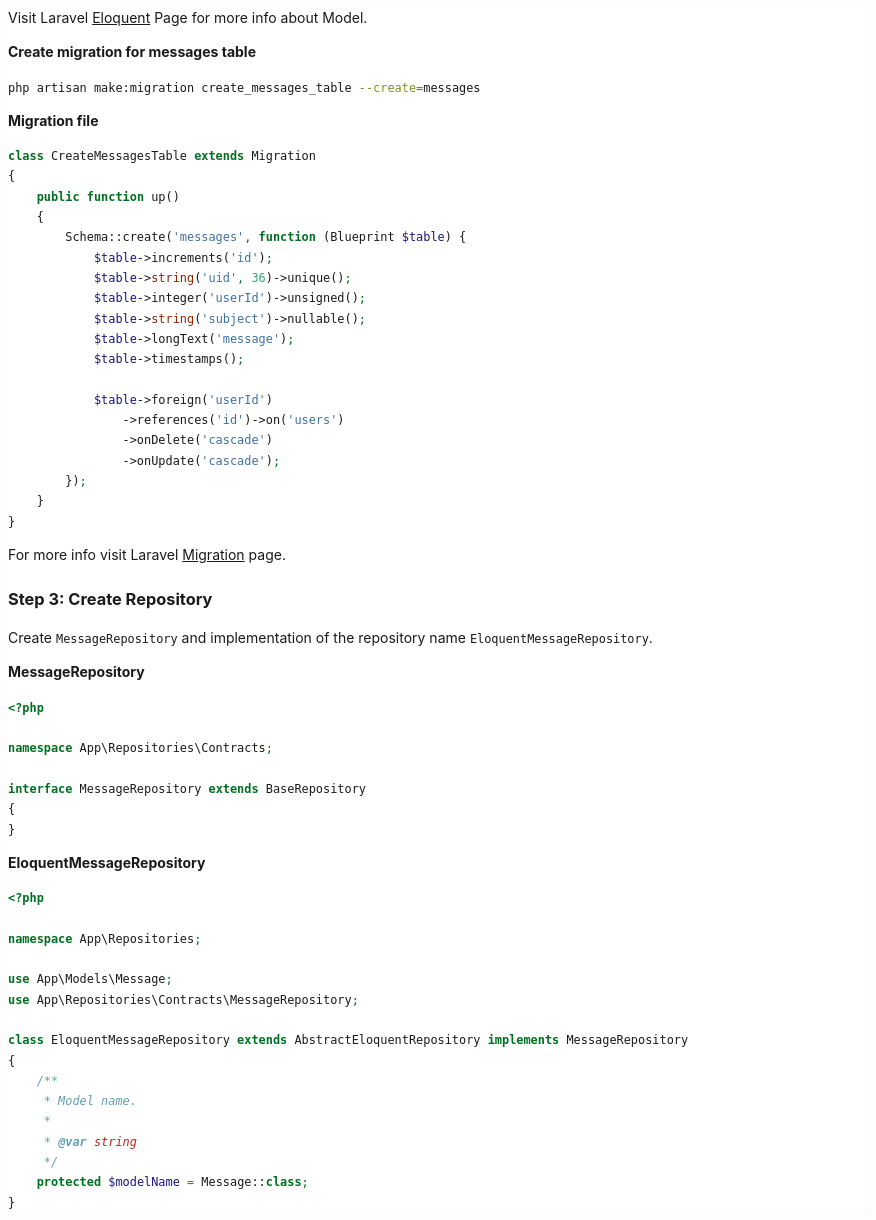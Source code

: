 Visit Laravel [Eloquent](https://laravel.com/docs/5.5/eloquent) Page for more info about Model.

**Create migration for messages table**

```bash
php artisan make:migration create_messages_table --create=messages
```

**Migration file**

```php
class CreateMessagesTable extends Migration
{
    public function up()
    {
        Schema::create('messages', function (Blueprint $table) {
            $table->increments('id');
            $table->string('uid', 36)->unique();
            $table->integer('userId')->unsigned();
            $table->string('subject')->nullable();
            $table->longText('message');
            $table->timestamps();

            $table->foreign('userId')
                ->references('id')->on('users')
                ->onDelete('cascade')
                ->onUpdate('cascade');
        });
    }
}
```

For more info visit Laravel [Migration](https://laravel.com/docs/5.5/migrations) page.

### Step 3: Create Repository

Create `MessageRepository` and implementation of the repository name `EloquentMessageRepository`.

**MessageRepository**

```php
<?php

namespace App\Repositories\Contracts;

interface MessageRepository extends BaseRepository
{
}
```

**EloquentMessageRepository**

```php
<?php

namespace App\Repositories;

use App\Models\Message;
use App\Repositories\Contracts\MessageRepository;

class EloquentMessageRepository extends AbstractEloquentRepository implements MessageRepository
{
    /**
     * Model name.
     *
     * @var string
     */
    protected $modelName = Message::class;
}
```